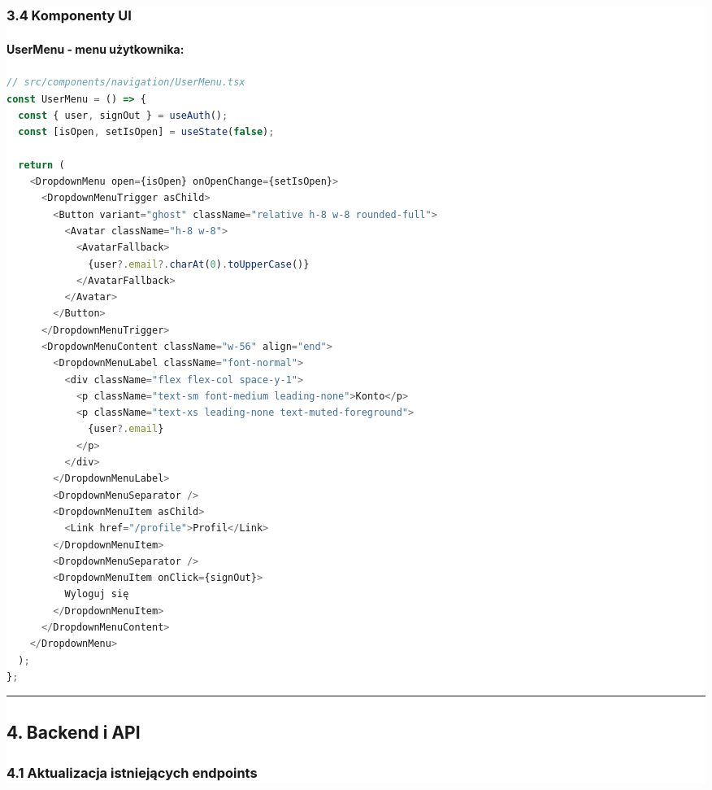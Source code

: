 ```typescript
```

### 3.4 Komponenty UI

#### UserMenu - menu użytkownika:
```typescript
// src/components/navigation/UserMenu.tsx
const UserMenu = () => {
  const { user, signOut } = useAuth();
  const [isOpen, setIsOpen] = useState(false);

  return (
    <DropdownMenu open={isOpen} onOpenChange={setIsOpen}>
      <DropdownMenuTrigger asChild>
        <Button variant="ghost" className="relative h-8 w-8 rounded-full">
          <Avatar className="h-8 w-8">
            <AvatarFallback>
              {user?.email?.charAt(0).toUpperCase()}
            </AvatarFallback>
          </Avatar>
        </Button>
      </DropdownMenuTrigger>
      <DropdownMenuContent className="w-56" align="end">
        <DropdownMenuLabel className="font-normal">
          <div className="flex flex-col space-y-1">
            <p className="text-sm font-medium leading-none">Konto</p>
            <p className="text-xs leading-none text-muted-foreground">
              {user?.email}
            </p>
          </div>
        </DropdownMenuLabel>
        <DropdownMenuSeparator />
        <DropdownMenuItem asChild>
          <Link href="/profile">Profil</Link>
        </DropdownMenuItem>
        <DropdownMenuSeparator />
        <DropdownMenuItem onClick={signOut}>
          Wyloguj się
        </DropdownMenuItem>
      </DropdownMenuContent>
    </DropdownMenu>
  );
};
```

---

## 4. Backend i API

### 4.1 Aktualizacja istniejących endpoints

